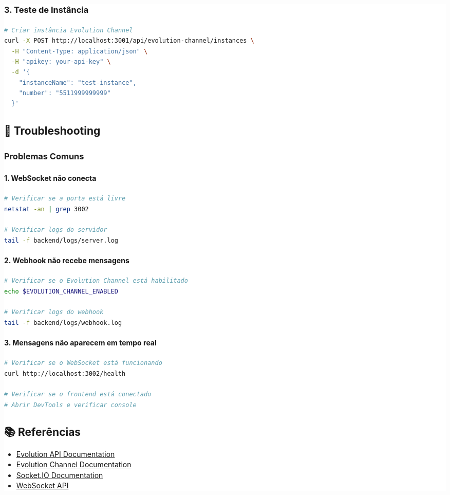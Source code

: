 ### **3. Teste de Instância**
```bash
# Criar instância Evolution Channel
curl -X POST http://localhost:3001/api/evolution-channel/instances \
  -H "Content-Type: application/json" \
  -H "apikey: your-api-key" \
  -d '{
    "instanceName": "test-instance",
    "number": "5511999999999"
  }'
```

## 🔧 **Troubleshooting**

### **Problemas Comuns**

#### **1. WebSocket não conecta**
```bash
# Verificar se a porta está livre
netstat -an | grep 3002

# Verificar logs do servidor
tail -f backend/logs/server.log
```

#### **2. Webhook não recebe mensagens**
```bash
# Verificar se o Evolution Channel está habilitado
echo $EVOLUTION_CHANNEL_ENABLED

# Verificar logs do webhook
tail -f backend/logs/webhook.log
```

#### **3. Mensagens não aparecem em tempo real**
```bash
# Verificar se o WebSocket está funcionando
curl http://localhost:3002/health

# Verificar se o frontend está conectado
# Abrir DevTools e verificar console
```

## 📚 **Referências**

- [Evolution API Documentation](https://doc.evolution-api.com/v2/pt/integrations/websocket)
- [Evolution Channel Documentation](https://doc.evolution-api.com/v2/pt/integrations/evolution-channel)
- [Socket.IO Documentation](https://socket.io/docs/)
- [WebSocket API](https://developer.mozilla.org/en-US/docs/Web/API/WebSocket)
